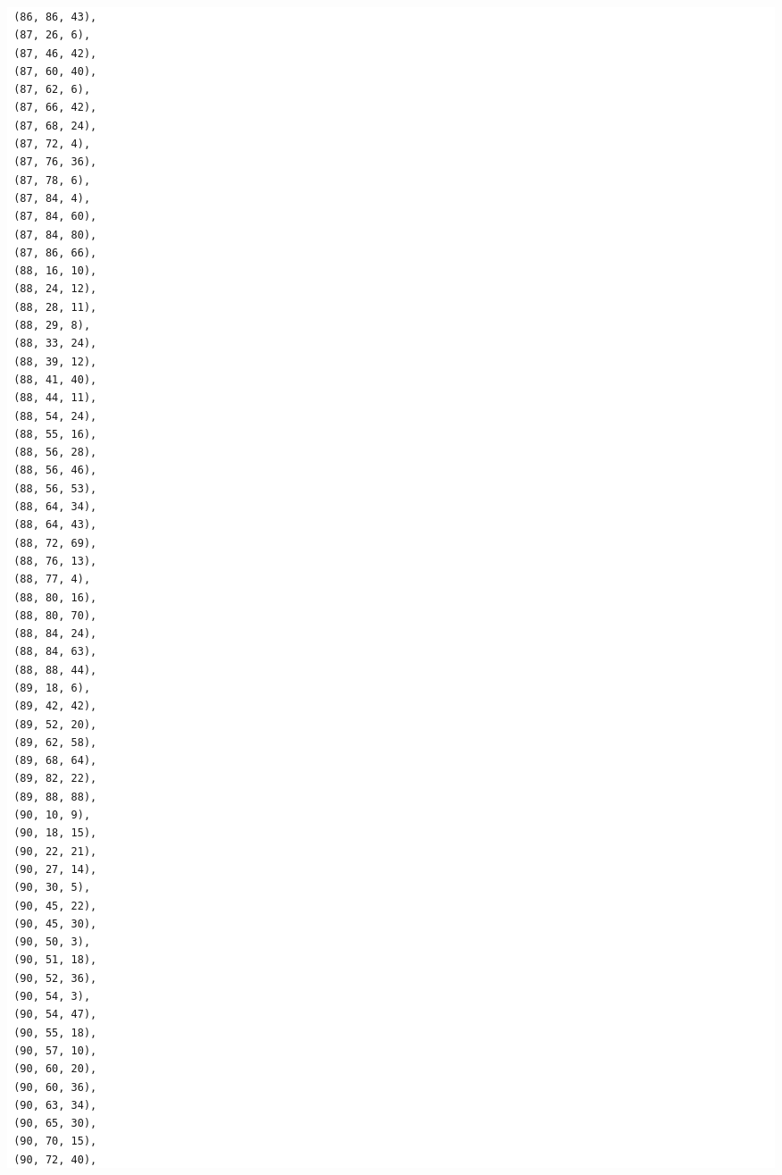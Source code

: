      (86, 86, 43),
     (87, 26, 6),
     (87, 46, 42),
     (87, 60, 40),
     (87, 62, 6),
     (87, 66, 42),
     (87, 68, 24),
     (87, 72, 4),
     (87, 76, 36),
     (87, 78, 6),
     (87, 84, 4),
     (87, 84, 60),
     (87, 84, 80),
     (87, 86, 66),
     (88, 16, 10),
     (88, 24, 12),
     (88, 28, 11),
     (88, 29, 8),
     (88, 33, 24),
     (88, 39, 12),
     (88, 41, 40),
     (88, 44, 11),
     (88, 54, 24),
     (88, 55, 16),
     (88, 56, 28),
     (88, 56, 46),
     (88, 56, 53),
     (88, 64, 34),
     (88, 64, 43),
     (88, 72, 69),
     (88, 76, 13),
     (88, 77, 4),
     (88, 80, 16),
     (88, 80, 70),
     (88, 84, 24),
     (88, 84, 63),
     (88, 88, 44),
     (89, 18, 6),
     (89, 42, 42),
     (89, 52, 20),
     (89, 62, 58),
     (89, 68, 64),
     (89, 82, 22),
     (89, 88, 88),
     (90, 10, 9),
     (90, 18, 15),
     (90, 22, 21),
     (90, 27, 14),
     (90, 30, 5),
     (90, 45, 22),
     (90, 45, 30),
     (90, 50, 3),
     (90, 51, 18),
     (90, 52, 36),
     (90, 54, 3),
     (90, 54, 47),
     (90, 55, 18),
     (90, 57, 10),
     (90, 60, 20),
     (90, 60, 36),
     (90, 63, 34),
     (90, 65, 30),
     (90, 70, 15),
     (90, 72, 40),